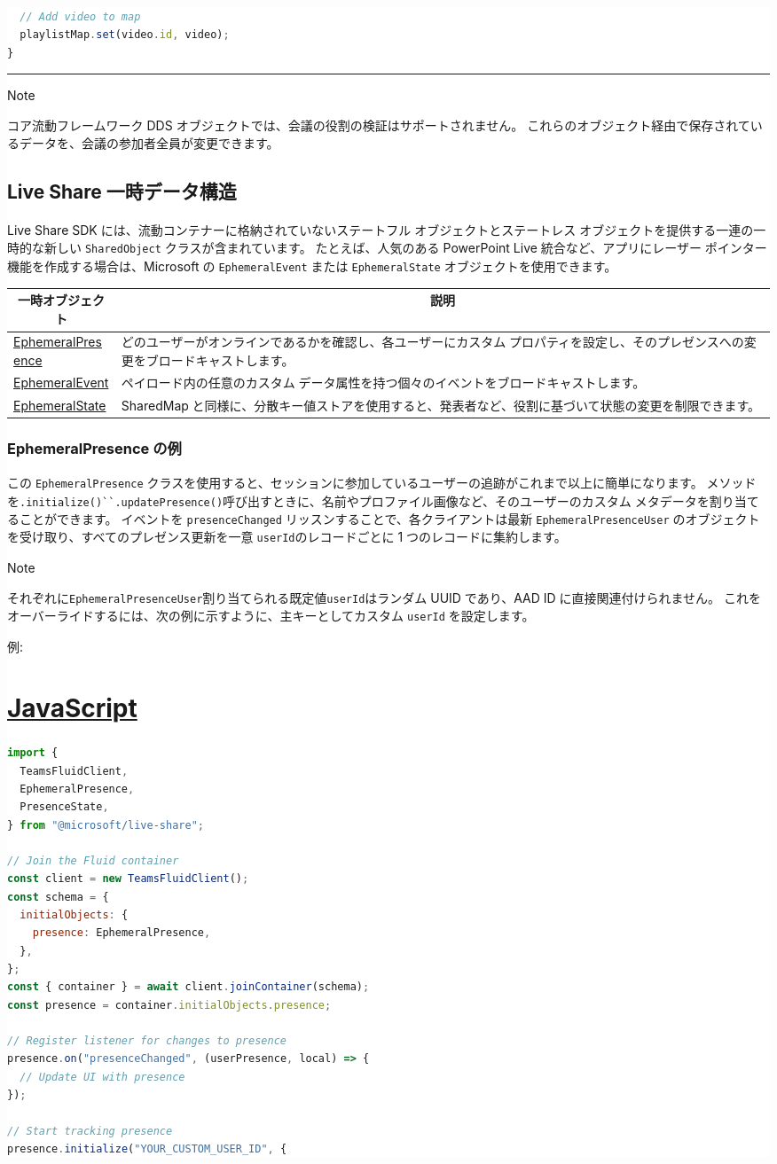 ```TypeScript
  // Add video to map
  playlistMap.set(video.id, video);
}
```

---

> [!NOTE]
> コア流動フレームワーク DDS オブジェクトでは、会議の役割の検証はサポートされません。 これらのオブジェクト経由で保存されているデータを、会議の参加者全員が変更できます。

## <a name="live-share-ephemeral-data-structures"></a>Live Share 一時データ構造

Live Share SDK には、流動コンテナーに格納されていないステートフル オブジェクトとステートレス オブジェクトを提供する一連の一時的な新しい `SharedObject` クラスが含まれています。 たとえば、人気のある PowerPoint Live 統合など、アプリにレーザー ポインター機能を作成する場合は、Microsoft の `EphemeralEvent` または `EphemeralState` オブジェクトを使用できます。

| 一時オブジェクト                                                             | 説明                                                                                                                             |
| ---------------------------------------------------------------------------- | --------------------------------------------------------------------------------------------------------------------------------------- |
| [EphemeralPresence](/javascript/api/@microsoft/live-share/ephemeralpresence) | どのユーザーがオンラインであるかを確認し、各ユーザーにカスタム プロパティを設定し、そのプレゼンスへの変更をブロードキャストします。                               |
| [EphemeralEvent](/javascript/api/@microsoft/live-share/ephemeralevent)       | ペイロード内の任意のカスタム データ属性を持つ個々のイベントをブロードキャストします。                                                             |
| [EphemeralState](/javascript/api/@microsoft/live-share/ephemeralstate)       | SharedMap と同様に、分散キー値ストアを使用すると、発表者など、役割に基づいて状態の変更を制限できます。 |

### <a name="ephemeralpresence-example"></a>EphemeralPresence の例

この `EphemeralPresence` クラスを使用すると、セッションに参加しているユーザーの追跡がこれまで以上に簡単になります。 メソッドを`.initialize()``.updatePresence()`呼び出すときに、名前やプロファイル画像など、そのユーザーのカスタム メタデータを割り当てることができます。 イベントを `presenceChanged` リッスンすることで、各クライアントは最新 `EphemeralPresenceUser` のオブジェクトを受け取り、すべてのプレゼンス更新を一意 `userId`のレコードごとに 1 つのレコードに集約します。

> [!NOTE]
> それぞれに`EphemeralPresenceUser`割り当てられる既定値`userId`はランダム UUID であり、AAD ID に直接関連付けられません。 これをオーバーライドするには、次の例に示すように、主キーとしてカスタム `userId` を設定します。

例:

# <a name="javascript"></a>[JavaScript](#tab/javascript)

```javascript
import {
  TeamsFluidClient,
  EphemeralPresence,
  PresenceState,
} from "@microsoft/live-share";

// Join the Fluid container
const client = new TeamsFluidClient();
const schema = {
  initialObjects: {
    presence: EphemeralPresence,
  },
};
const { container } = await client.joinContainer(schema);
const presence = container.initialObjects.presence;

// Register listener for changes to presence
presence.on("presenceChanged", (userPresence, local) => {
  // Update UI with presence
});

// Start tracking presence
presence.initialize("YOUR_CUSTOM_USER_ID", {
```
